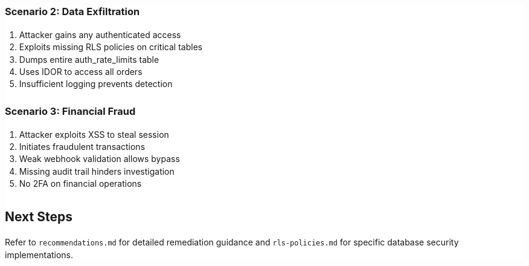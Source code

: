 ### Scenario 2: Data Exfiltration
1. Attacker gains any authenticated access
2. Exploits missing RLS policies on critical tables
3. Dumps entire auth_rate_limits table
4. Uses IDOR to access all orders
5. Insufficient logging prevents detection

### Scenario 3: Financial Fraud
1. Attacker exploits XSS to steal session
2. Initiates fraudulent transactions
3. Weak webhook validation allows bypass
4. Missing audit trail hinders investigation
5. No 2FA on financial operations

## Next Steps

Refer to `recommendations.md` for detailed remediation guidance and `rls-policies.md` for specific database security implementations.